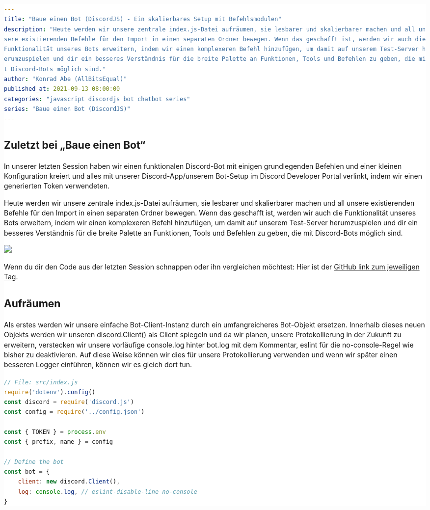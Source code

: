```yaml
---
title: "Baue einen Bot (DiscordJS) - Ein skalierbares Setup mit Befehlsmodulen"
description: "Heute werden wir unsere zentrale index.js-Datei aufräumen, sie lesbarer und skalierbarer machen und all unsere existierenden Befehle für den Import in einen separaten Ordner bewegen. Wenn das geschafft ist, werden wir auch die Funktionalität unseres Bots erweitern, indem wir einen komplexeren Befehl hinzufügen, um damit auf unserem Test-Server herumzuspielen und dir ein besseres Verständnis für die breite Palette an Funktionen, Tools und Befehlen zu geben, die mit Discord-Bots möglich sind."
author: "Konrad Abe (AllBitsEqual)"
published_at: 2021-09-13 08:00:00
categories: "javascript discordjs bot chatbot series"
series: "Baue einen Bot (DiscordJS)"
---
```


## Zuletzt bei „Baue einen Bot“

In unserer letzten Session haben wir einen funktionalen Discord-Bot mit einigen grundlegenden Befehlen und einer kleinen Konfiguration kreiert und alles mit unserer Discord-App/unserem Bot-Setup im Discord Developer Portal verlinkt, indem wir einen generierten Token verwendeten.

Heute werden wir unsere zentrale index.js-Datei aufräumen, sie lesbarer und skalierbarer machen und all unsere existierenden Befehle für den Import in einen separaten Ordner bewegen. Wenn das geschafft ist, werden wir auch die Funktionalität unseres Bots erweitern, indem wir einen komplexeren Befehl hinzufügen, um damit auf unserem Test-Server herumzuspielen und dir ein besseres Verständnis für die breite Palette an Funktionen, Tools und Befehlen zu geben, die mit Discord-Bots möglich sind.

![](./images/1.jpeg)

Wenn du dir den Code aus der letzten Session schnappen oder ihn vergleichen möchtest: Hier ist der [GitHub link zum jeweiligen Tag](https://github.com/AllBitsEqual/allbotsequal/releases/tag/v0.0.1).

## Aufräumen

Als erstes werden wir unsere einfache Bot-Client-Instanz durch ein umfangreicheres Bot-Objekt ersetzen. Innerhalb dieses neuen Objekts werden wir unseren discord.Client() als Client spiegeln und da wir planen, unsere Protokollierung in der Zukunft zu erweitern, verstecken wir unsere vorläufige console.log hinter bot.log mit dem Kommentar, eslint für die no-console-Regel wie bisher zu deaktivieren. Auf diese Weise können wir dies für unsere Protokollierung verwenden und wenn wir später einen besseren Logger einführen, können wir es gleich dort tun.

```javascript
// File: src/index.js
require('dotenv').config()
const discord = require('discord.js')
const config = require('../config.json')

const { TOKEN } = process.env
const { prefix, name } = config

// Define the bot
const bot = {
    client: new discord.Client(),
    log: console.log, // eslint-disable-line no-console
}
```
